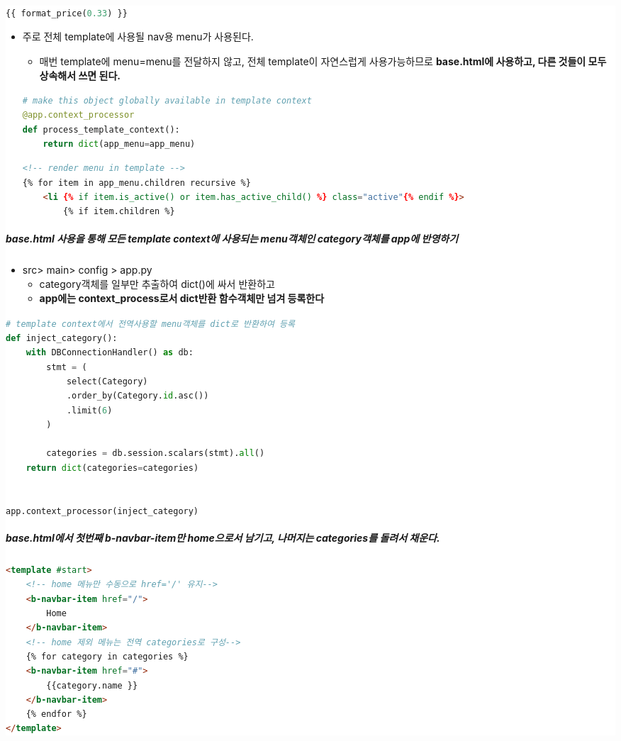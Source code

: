   ```python
  {{ format_price(0.33) }}
  ```

- 주로 전체 template에 사용될 nav용 menu가 사용된다.

  - 매번 template에 menu=menu를 전달하지 않고, 전체 template이 자연스럽게 사용가능하므로 **base.html에 사용하고, 다른 것들이 모두 상속해서 쓰면 된다.**

  ```python
  # make this object globally available in template context
  @app.context_processor
  def process_template_context():
      return dict(app_menu=app_menu)
  ```

  ```html
  <!-- render menu in template -->
  {% for item in app_menu.children recursive %}
      <li {% if item.is_active() or item.has_active_child() %} class="active"{% endif %}>
          {% if item.children %}
  ```

  



##### base.html 사용을 통해  모든 template context에 사용되는 menu객체인 category객체를 app에 반영하기

- src> main> config > app.py
  - category객체를 일부만 추출하여 dict()에 싸서 반환하고
  - **app에는 context_process로서 dict반환 함수객체만 넘겨 등록한다**

```python
# template context에서 전역사용할 menu객체를 dict로 반환하여 등록
def inject_category():
    with DBConnectionHandler() as db:
        stmt = (
            select(Category)
            .order_by(Category.id.asc())
            .limit(6)
        )

        categories = db.session.scalars(stmt).all()
    return dict(categories=categories)


app.context_processor(inject_category)

```





##### base.html에서 첫번째 b-navbar-item만 home으로서 남기고, 나머지는 categories를 돌려서 채운다.

```html
<template #start>
    <!-- home 메뉴만 수동으로 href='/' 유지-->
    <b-navbar-item href="/">
        Home
    </b-navbar-item>
    <!-- home 제외 메뉴는 전역 categories로 구성-->
    {% for category in categories %}
    <b-navbar-item href="#">
        {{category.name }}
    </b-navbar-item>
    {% endfor %}
</template>
```